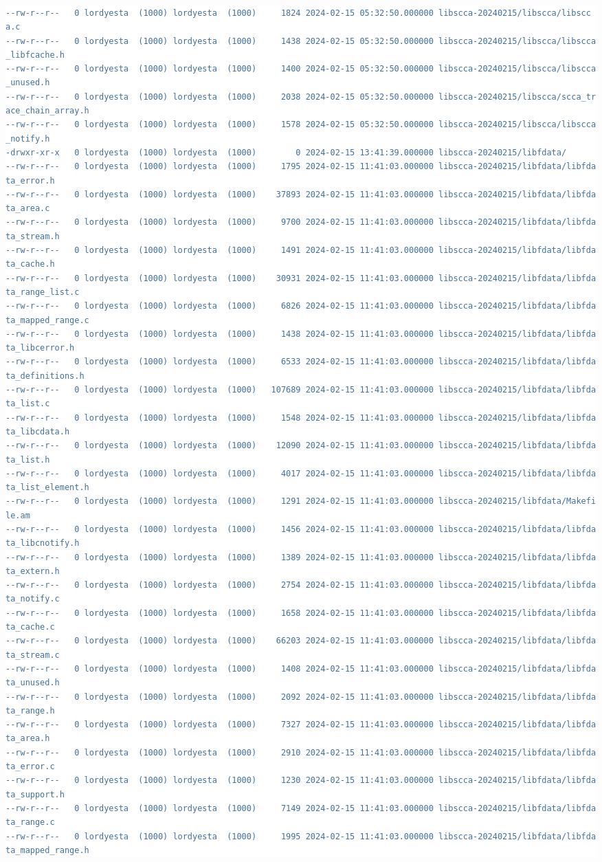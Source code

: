 ```diff
--rw-r--r--   0 lordyesta  (1000) lordyesta  (1000)     1824 2024-02-15 05:32:50.000000 libscca-20240215/libscca/libscca.c
--rw-r--r--   0 lordyesta  (1000) lordyesta  (1000)     1438 2024-02-15 05:32:50.000000 libscca-20240215/libscca/libscca_libfcache.h
--rw-r--r--   0 lordyesta  (1000) lordyesta  (1000)     1400 2024-02-15 05:32:50.000000 libscca-20240215/libscca/libscca_unused.h
--rw-r--r--   0 lordyesta  (1000) lordyesta  (1000)     2038 2024-02-15 05:32:50.000000 libscca-20240215/libscca/scca_trace_chain_array.h
--rw-r--r--   0 lordyesta  (1000) lordyesta  (1000)     1578 2024-02-15 05:32:50.000000 libscca-20240215/libscca/libscca_notify.h
-drwxr-xr-x   0 lordyesta  (1000) lordyesta  (1000)        0 2024-02-15 13:41:39.000000 libscca-20240215/libfdata/
--rw-r--r--   0 lordyesta  (1000) lordyesta  (1000)     1795 2024-02-15 11:41:03.000000 libscca-20240215/libfdata/libfdata_error.h
--rw-r--r--   0 lordyesta  (1000) lordyesta  (1000)    37893 2024-02-15 11:41:03.000000 libscca-20240215/libfdata/libfdata_area.c
--rw-r--r--   0 lordyesta  (1000) lordyesta  (1000)     9700 2024-02-15 11:41:03.000000 libscca-20240215/libfdata/libfdata_stream.h
--rw-r--r--   0 lordyesta  (1000) lordyesta  (1000)     1491 2024-02-15 11:41:03.000000 libscca-20240215/libfdata/libfdata_cache.h
--rw-r--r--   0 lordyesta  (1000) lordyesta  (1000)    30931 2024-02-15 11:41:03.000000 libscca-20240215/libfdata/libfdata_range_list.c
--rw-r--r--   0 lordyesta  (1000) lordyesta  (1000)     6826 2024-02-15 11:41:03.000000 libscca-20240215/libfdata/libfdata_mapped_range.c
--rw-r--r--   0 lordyesta  (1000) lordyesta  (1000)     1438 2024-02-15 11:41:03.000000 libscca-20240215/libfdata/libfdata_libcerror.h
--rw-r--r--   0 lordyesta  (1000) lordyesta  (1000)     6533 2024-02-15 11:41:03.000000 libscca-20240215/libfdata/libfdata_definitions.h
--rw-r--r--   0 lordyesta  (1000) lordyesta  (1000)   107689 2024-02-15 11:41:03.000000 libscca-20240215/libfdata/libfdata_list.c
--rw-r--r--   0 lordyesta  (1000) lordyesta  (1000)     1548 2024-02-15 11:41:03.000000 libscca-20240215/libfdata/libfdata_libcdata.h
--rw-r--r--   0 lordyesta  (1000) lordyesta  (1000)    12090 2024-02-15 11:41:03.000000 libscca-20240215/libfdata/libfdata_list.h
--rw-r--r--   0 lordyesta  (1000) lordyesta  (1000)     4017 2024-02-15 11:41:03.000000 libscca-20240215/libfdata/libfdata_list_element.h
--rw-r--r--   0 lordyesta  (1000) lordyesta  (1000)     1291 2024-02-15 11:41:03.000000 libscca-20240215/libfdata/Makefile.am
--rw-r--r--   0 lordyesta  (1000) lordyesta  (1000)     1456 2024-02-15 11:41:03.000000 libscca-20240215/libfdata/libfdata_libcnotify.h
--rw-r--r--   0 lordyesta  (1000) lordyesta  (1000)     1389 2024-02-15 11:41:03.000000 libscca-20240215/libfdata/libfdata_extern.h
--rw-r--r--   0 lordyesta  (1000) lordyesta  (1000)     2754 2024-02-15 11:41:03.000000 libscca-20240215/libfdata/libfdata_notify.c
--rw-r--r--   0 lordyesta  (1000) lordyesta  (1000)     1658 2024-02-15 11:41:03.000000 libscca-20240215/libfdata/libfdata_cache.c
--rw-r--r--   0 lordyesta  (1000) lordyesta  (1000)    66203 2024-02-15 11:41:03.000000 libscca-20240215/libfdata/libfdata_stream.c
--rw-r--r--   0 lordyesta  (1000) lordyesta  (1000)     1408 2024-02-15 11:41:03.000000 libscca-20240215/libfdata/libfdata_unused.h
--rw-r--r--   0 lordyesta  (1000) lordyesta  (1000)     2092 2024-02-15 11:41:03.000000 libscca-20240215/libfdata/libfdata_range.h
--rw-r--r--   0 lordyesta  (1000) lordyesta  (1000)     7327 2024-02-15 11:41:03.000000 libscca-20240215/libfdata/libfdata_area.h
--rw-r--r--   0 lordyesta  (1000) lordyesta  (1000)     2910 2024-02-15 11:41:03.000000 libscca-20240215/libfdata/libfdata_error.c
--rw-r--r--   0 lordyesta  (1000) lordyesta  (1000)     1230 2024-02-15 11:41:03.000000 libscca-20240215/libfdata/libfdata_support.h
--rw-r--r--   0 lordyesta  (1000) lordyesta  (1000)     7149 2024-02-15 11:41:03.000000 libscca-20240215/libfdata/libfdata_range.c
--rw-r--r--   0 lordyesta  (1000) lordyesta  (1000)     1995 2024-02-15 11:41:03.000000 libscca-20240215/libfdata/libfdata_mapped_range.h
```